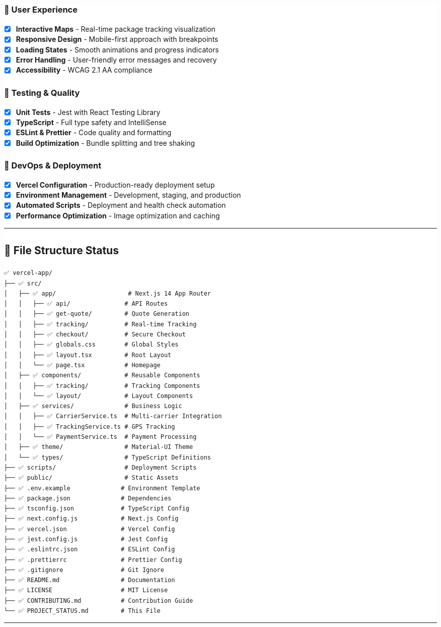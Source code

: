 ### **📱 User Experience**
- [x] **Interactive Maps** - Real-time package tracking visualization
- [x] **Responsive Design** - Mobile-first approach with breakpoints
- [x] **Loading States** - Smooth animations and progress indicators
- [x] **Error Handling** - User-friendly error messages and recovery
- [x] **Accessibility** - WCAG 2.1 AA compliance

### **🧪 Testing & Quality**
- [x] **Unit Tests** - Jest with React Testing Library
- [x] **TypeScript** - Full type safety and IntelliSense
- [x] **ESLint & Prettier** - Code quality and formatting
- [x] **Build Optimization** - Bundle splitting and tree shaking

### **🚀 DevOps & Deployment**
- [x] **Vercel Configuration** - Production-ready deployment setup
- [x] **Environment Management** - Development, staging, and production
- [x] **Automated Scripts** - Deployment and health check automation
- [x] **Performance Optimization** - Image optimization and caching

---

## 📁 **File Structure Status**

```
✅ vercel-app/
├── ✅ src/
│   ├── ✅ app/                    # Next.js 14 App Router
│   │   ├── ✅ api/               # API Routes
│   │   ├── ✅ get-quote/         # Quote Generation
│   │   ├── ✅ tracking/          # Real-time Tracking
│   │   ├── ✅ checkout/          # Secure Checkout
│   │   ├── ✅ globals.css        # Global Styles
│   │   ├── ✅ layout.tsx         # Root Layout
│   │   └── ✅ page.tsx           # Homepage
│   ├── ✅ components/            # Reusable Components
│   │   ├── ✅ tracking/          # Tracking Components
│   │   └── ✅ layout/            # Layout Components
│   ├── ✅ services/              # Business Logic
│   │   ├── ✅ CarrierService.ts  # Multi-carrier Integration
│   │   ├── ✅ TrackingService.ts # GPS Tracking
│   │   └── ✅ PaymentService.ts  # Payment Processing
│   ├── ✅ theme/                 # Material-UI Theme
│   └── ✅ types/                 # TypeScript Definitions
├── ✅ scripts/                   # Deployment Scripts
├── ✅ public/                    # Static Assets
├── ✅ .env.example              # Environment Template
├── ✅ package.json              # Dependencies
├── ✅ tsconfig.json             # TypeScript Config
├── ✅ next.config.js            # Next.js Config
├── ✅ vercel.json               # Vercel Config
├── ✅ jest.config.js            # Jest Config
├── ✅ .eslintrc.json            # ESLint Config
├── ✅ .prettierrc               # Prettier Config
├── ✅ .gitignore                # Git Ignore
├── ✅ README.md                 # Documentation
├── ✅ LICENSE                   # MIT License
├── ✅ CONTRIBUTING.md           # Contribution Guide
└── ✅ PROJECT_STATUS.md         # This File
```

---